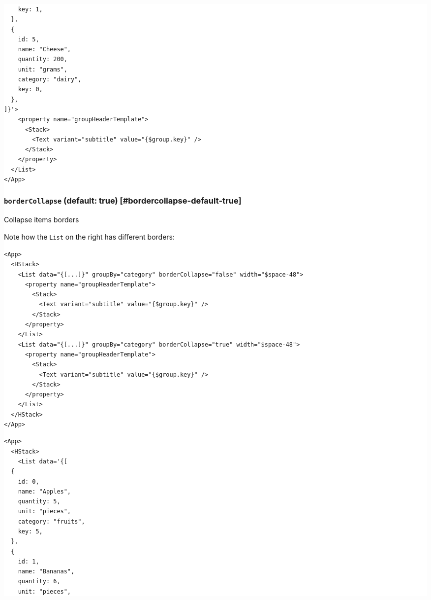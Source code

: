 ```xmlui-pg name="Example: availableGroups" height="400px"
    key: 1,
  },
  {
    id: 5,
    name: "Cheese",
    quantity: 200,
    unit: "grams",
    category: "dairy",
    key: 0,
  },
]}'>
    <property name="groupHeaderTemplate">
      <Stack>
        <Text variant="subtitle" value="{$group.key}" />
      </Stack>
    </property>  
  </List>
</App>
```

### `borderCollapse` (default: true) [#bordercollapse-default-true]

Collapse items borders

Note how the `List` on the right has different borders:

```xmlui /borderCollapse/
<App>
  <HStack>
    <List data="{[...]}" groupBy="category" borderCollapse="false" width="$space-48">
      <property name="groupHeaderTemplate">
        <Stack>
          <Text variant="subtitle" value="{$group.key}" />
        </Stack>
      </property>
    </List>
    <List data="{[...]}" groupBy="category" borderCollapse="true" width="$space-48">
      <property name="groupHeaderTemplate">
        <Stack>
          <Text variant="subtitle" value="{$group.key}" />
        </Stack>
      </property>
    </List>
  </HStack>
</App>
```

```xmlui-pg name="Example: borderCollapse" height="400px"
<App>
  <HStack>
    <List data='{[
  {
    id: 0,
    name: "Apples",
    quantity: 5,
    unit: "pieces",
    category: "fruits",
    key: 5,
  },
  {
    id: 1,
    name: "Bananas",
    quantity: 6,
    unit: "pieces",
```